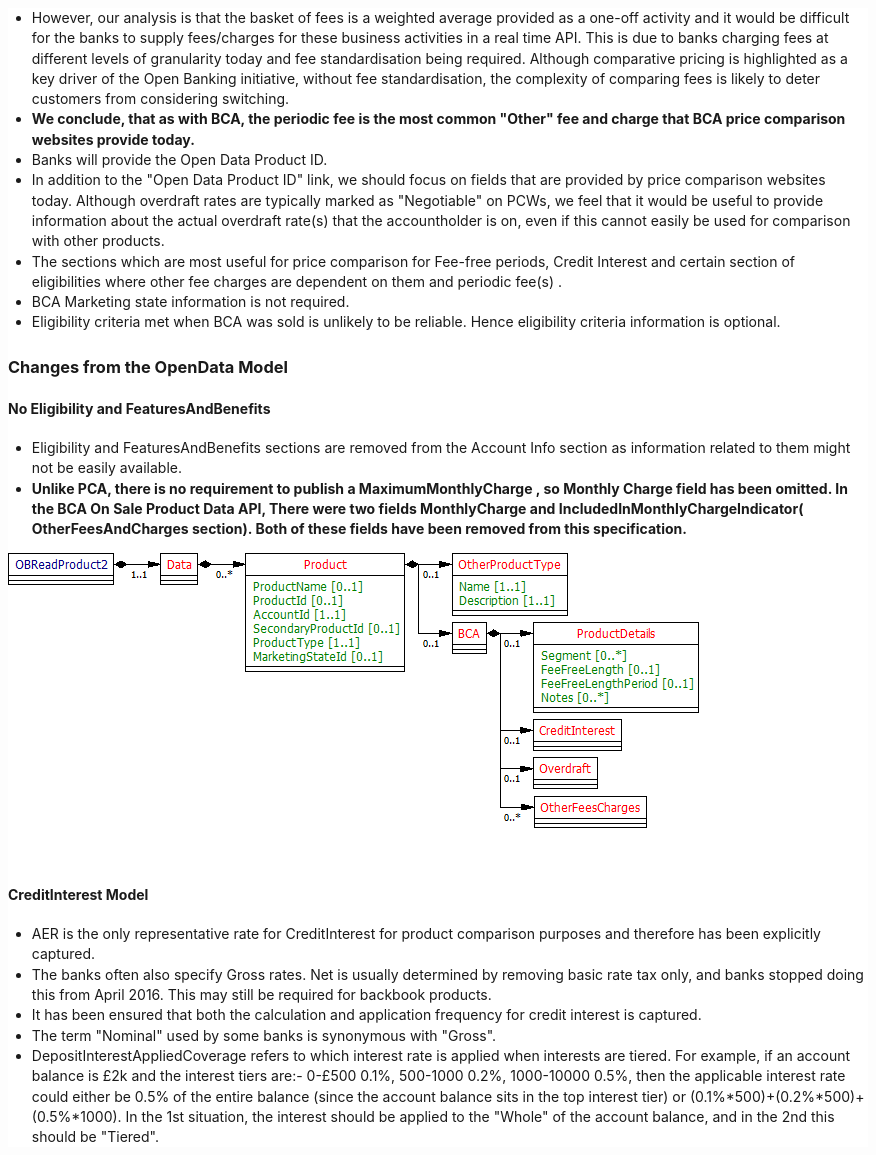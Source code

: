 * However, our analysis is that the basket of fees is a weighted average provided as a one-off activity and it would be difficult for the banks to supply fees/charges for these business activities in a real time API. This is due to banks charging fees at different levels of granularity today and fee standardisation being required. Although comparative pricing is highlighted as a key driver of the Open Banking initiative, without fee standardisation, the complexity of comparing fees is likely to deter customers from considering switching.
* **We conclude, that as with BCA, the periodic fee is the most common "Other" fee and charge that BCA price comparison websites provide today.**
* Banks will provide the Open Data Product ID.
* In addition to the "Open Data Product ID" link, we should focus on fields that are provided by price comparison websites today. Although overdraft rates are typically marked as "Negotiable" on PCWs, we feel that it would be useful to provide information about the actual overdraft rate(s) that the accountholder is on, even if this cannot easily be used for comparison with other products.
* The sections which are most useful for price comparison for Fee-free periods, Credit Interest and certain section of eligibilities where other fee charges are dependent on them and periodic fee(s) .
* BCA Marketing state information is not required.
* Eligibility criteria met when BCA was sold is unlikely to be reliable. Hence eligibility criteria information is optional.

### Changes from the OpenData Model

#### No Eligibility and FeaturesAndBenefits

* Eligibility and FeaturesAndBenefits sections are removed from the Account Info section as information related to them might not be easily available.
* **Unlike PCA, there is no requirement to publish a MaximumMonthlyCharge , so Monthly Charge field has been omitted. In the BCA On Sale Product Data API, There were two fields MonthlyCharge and IncludedInMonthlyChargeIndicator( OtherFeesAndCharges section). Both of these fields have been removed from this specification.**

![BCATopLevel.ClassDiagram.png](./images/BCA/BCATopLevel.ClassDiagram.png)

#### CreditInterest Model

* AER is the only representative rate for CreditInterest for product comparison purposes and therefore has been explicitly captured.
* The banks often also specify Gross rates. Net is usually determined by removing basic rate tax only, and banks stopped doing this from April 2016. This may still be required for backbook products.
* It has been ensured that both the calculation and application frequency for credit interest is captured.
* The term "Nominal" used by some banks is synonymous with "Gross".
* DepositInterestAppliedCoverage refers to which interest rate is applied when interests are tiered. For example, if an account balance is £2k and the interest tiers are:- 0-£500 0.1%, 500-1000 0.2%, 1000-10000 0.5%, then the applicable interest rate could either be 0.5% of the entire balance (since the account balance sits in the top interest tier) or (0.1%*500)+(0.2%*500)+(0.5%*1000). In the 1st situation, the interest should be applied to the "Whole" of the account balance, and in the 2nd this should be "Tiered".